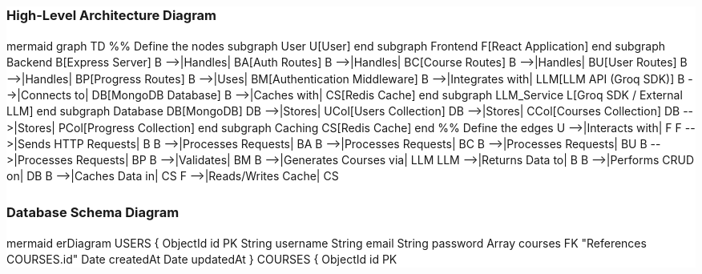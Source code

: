 ### High-Level Architecture Diagram

mermaid
graph TD
%% Define the nodes
subgraph User
U[User]
end
subgraph Frontend
F[React Application]
end
subgraph Backend
B[Express Server]
B -->|Handles| BA[Auth Routes]
B -->|Handles| BC[Course Routes]
B -->|Handles| BU[User Routes]
B -->|Handles| BP[Progress Routes]
B -->|Uses| BM[Authentication Middleware]
B -->|Integrates with| LLM[LLM API (Groq SDK)]
B -->|Connects to| DB[MongoDB Database]
B -->|Caches with| CS[Redis Cache]
end
subgraph LLM_Service
L[Groq SDK / External LLM]
end
subgraph Database
DB[MongoDB]
DB -->|Stores| UCol[Users Collection]
DB -->|Stores| CCol[Courses Collection]
DB -->|Stores| PCol[Progress Collection]
end
subgraph Caching
CS[Redis Cache]
end
%% Define the edges
U -->|Interacts with| F
F -->|Sends HTTP Requests| B
B -->|Processes Requests| BA
B -->|Processes Requests| BC
B -->|Processes Requests| BU
B -->|Processes Requests| BP
B -->|Validates| BM
B -->|Generates Courses via| LLM
LLM -->|Returns Data to| B
B -->|Performs CRUD on| DB
B -->|Caches Data in| CS
F -->|Reads/Writes Cache| CS

### Database Schema Diagram

mermaid
erDiagram
USERS {
ObjectId id PK
String username
String email
String password
Array<ObjectId> courses FK "References COURSES.id"
Date createdAt
Date updatedAt
}
COURSES {
ObjectId id PK